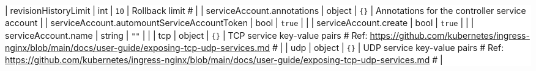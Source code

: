 | revisionHistoryLimit                                                           | int    | `10`                                                                                                                                                                                                   | Rollback limit #                                                                                                                                                                                                                                                                                                                                                                                                                                                                   |
| serviceAccount.annotations                                                     | object | `{}`                                                                                                                                                                                                   | Annotations for the controller service account                                                                                                                                                                                                                                                                                                                                                                                                                                     |
| serviceAccount.automountServiceAccountToken                                    | bool   | `true`                                                                                                                                                                                                 |                                                                                                                                                                                                                                                                                                                                                                                                                                                                                    |
| serviceAccount.create                                                          | bool   | `true`                                                                                                                                                                                                 |                                                                                                                                                                                                                                                                                                                                                                                                                                                                                    |
| serviceAccount.name                                                            | string | `""`                                                                                                                                                                                                   |                                                                                                                                                                                                                                                                                                                                                                                                                                                                                    |
| tcp                                                                            | object | `{}`                                                                                                                                                                                                   | TCP service key-value pairs # Ref: https://github.com/kubernetes/ingress-nginx/blob/main/docs/user-guide/exposing-tcp-udp-services.md #                                                                                                                                                                                                                                                                                                                                            |
| udp                                                                            | object | `{}`                                                                                                                                                                                                   | UDP service key-value pairs # Ref: https://github.com/kubernetes/ingress-nginx/blob/main/docs/user-guide/exposing-tcp-udp-services.md #                                                                                                                                                                                                                                                                                                                                            |
